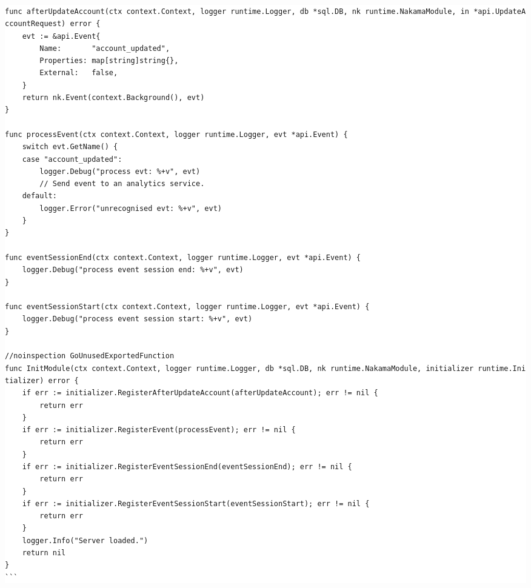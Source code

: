 	func afterUpdateAccount(ctx context.Context, logger runtime.Logger, db *sql.DB, nk runtime.NakamaModule, in *api.UpdateAccountRequest) error {
		evt := &api.Event{
			Name:       "account_updated",
			Properties: map[string]string{},
			External:   false,
		}
		return nk.Event(context.Background(), evt)
	}

	func processEvent(ctx context.Context, logger runtime.Logger, evt *api.Event) {
		switch evt.GetName() {
		case "account_updated":
			logger.Debug("process evt: %+v", evt)
			// Send event to an analytics service.
		default:
			logger.Error("unrecognised evt: %+v", evt)
		}
	}

	func eventSessionEnd(ctx context.Context, logger runtime.Logger, evt *api.Event) {
		logger.Debug("process event session end: %+v", evt)
	}

	func eventSessionStart(ctx context.Context, logger runtime.Logger, evt *api.Event) {
		logger.Debug("process event session start: %+v", evt)
	}

	//noinspection GoUnusedExportedFunction
	func InitModule(ctx context.Context, logger runtime.Logger, db *sql.DB, nk runtime.NakamaModule, initializer runtime.Initializer) error {
		if err := initializer.RegisterAfterUpdateAccount(afterUpdateAccount); err != nil {
			return err
		}
		if err := initializer.RegisterEvent(processEvent); err != nil {
			return err
		}
		if err := initializer.RegisterEventSessionEnd(eventSessionEnd); err != nil {
			return err
		}
		if err := initializer.RegisterEventSessionStart(eventSessionStart); err != nil {
			return err
		}
		logger.Info("Server loaded.")
		return nil
	}
	```
